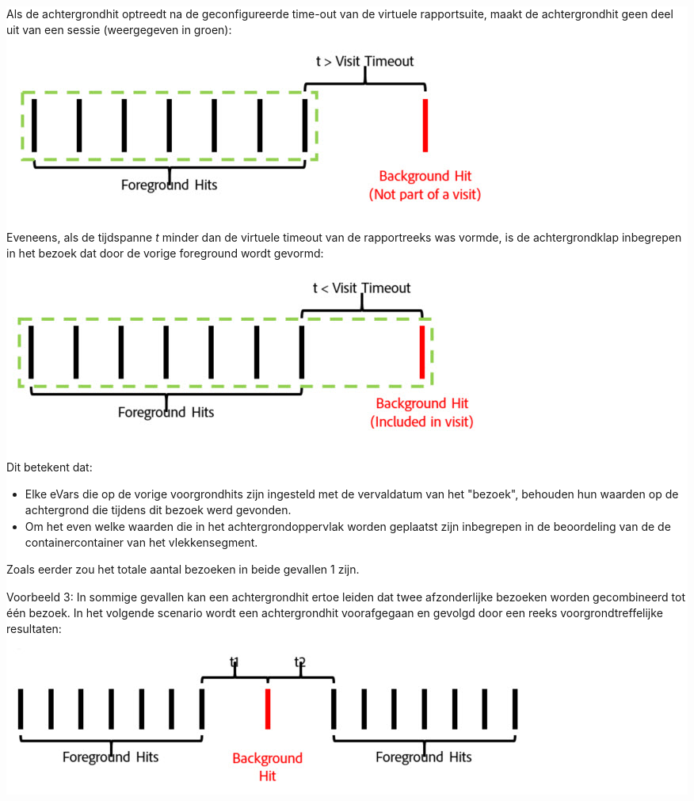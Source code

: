 Als de achtergrondhit optreedt na de geconfigureerde time-out van de virtuele rapportsuite, maakt de achtergrondhit geen deel uit van een sessie (weergegeven in groen):

![](assets/nogoodexample2-1.jpg)

Eveneens, als de tijdspanne *t* minder dan de virtuele timeout van de rapportreeks was vormde, is de achtergrondklap inbegrepen in het bezoek dat door de vorige foreground wordt gevormd:

![](assets/nogoodexample2-2.jpg)

Dit betekent dat:

* Elke eVars die op de vorige voorgrondhits zijn ingesteld met de vervaldatum van het &quot;bezoek&quot;, behouden hun waarden op de achtergrond die tijdens dit bezoek werd gevonden.
* Om het even welke waarden die in het achtergrondoppervlak worden geplaatst zijn inbegrepen in de beoordeling van de de containercontainer van het vlekkensegment.

Zoals eerder zou het totale aantal bezoeken in beide gevallen 1 zijn.

Voorbeeld 3: In sommige gevallen kan een achtergrondhit ertoe leiden dat twee afzonderlijke bezoeken worden gecombineerd tot één bezoek. In het volgende scenario wordt een achtergrondhit voorafgegaan en gevolgd door een reeks voorgrondtreffelijke resultaten:

![](assets/nogoodexample3.jpg)
